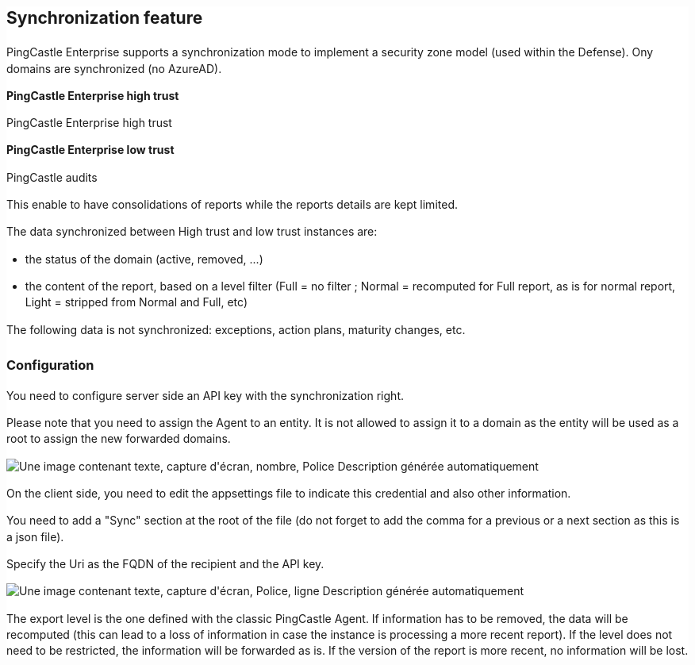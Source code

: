 ## Synchronization feature

PingCastle Enterprise supports a synchronization mode to implement a
security zone model (used within the Defense). Ony domains are
synchronized (no AzureAD).

**PingCastle Enterprise high trust**

PingCastle Enterprise high trust

**PingCastle Enterprise low trust**

PingCastle audits

This enable to have consolidations of reports while the reports details
are kept limited.

The data synchronized between High trust and low trust instances are:

- the status of the domain (active, removed, ...)

- the content of the report, based on a level filter (Full = no filter ;
  Normal = recomputed for Full report, as is for normal report, Light =
  stripped from Normal and Full, etc)

The following data is not synchronized: exceptions, action plans,
maturity changes, etc.

### Configuration

You need to configure server side an API key with the synchronization
right.

Please note that you need to assign the Agent to an entity. It is not
allowed to assign it to a domain as the entity will be used as a root to
assign the new forwarded domains.

![Une image contenant texte, capture d'écran, nombre, Police Description générée automatiquement](/images/pingcastle/enterpriseinstall/image81.webp)

On the client side, you need to edit the appsettings file to indicate
this credential and also other information.

You need to add a "Sync" section at the root of the file (do not forget
to add the comma for a previous or a next section as this is a json
file).

Specify the Uri as the FQDN of the recipient and the API key.

![Une image contenant texte, capture d'écran, Police, ligne Description générée automatiquement](/images/pingcastle/enterpriseinstall/image82.webp)

The export level is the one defined with the classic PingCastle Agent.
If information has to be removed, the data will be recomputed (this can
lead to a loss of information in case the instance is processing a more
recent report). If the level does not need to be restricted, the
information will be forwarded as is. If the version of the report is
more recent, no information will be lost.
